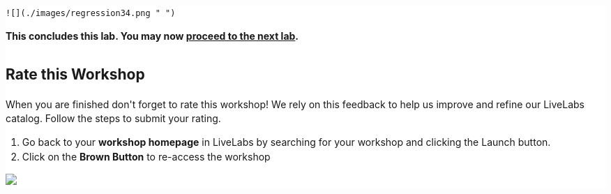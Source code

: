     ![](./images/regression34.png " ")

**This concludes this lab. You may now [proceed to the next lab](#next).**

## Rate this Workshop
When you are finished don't forget to rate this workshop!  We rely on this feedback to help us improve and refine our LiveLabs catalog.  Follow the steps to submit your rating.

1.  Go back to your **workshop homepage** in LiveLabs by searching for your workshop and clicking the Launch button.
2.  Click on the **Brown Button** to re-access the workshop  

   ![](https://raw.githubusercontent.com/oracle/learning-library/master/common/labs/cloud-login/images/workshop-homepage-2.png " ")

